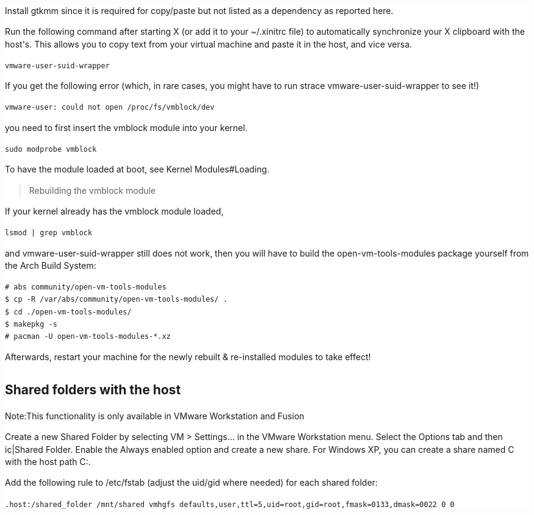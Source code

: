 Install gtkmm since it is required for copy/paste but not listed as a
dependency as reported here.

Run the following command after starting X (or add it to your ~/.xinitrc
file) to automatically synchronize your X clipboard with the host's.
This allows you to copy text from your virtual machine and paste it in
the host, and vice versa.

    vmware-user-suid-wrapper

If you get the following error (which, in rare cases, you might have to
run strace vmware-user-suid-wrapper to see it!)

    vmware-user: could not open /proc/fs/vmblock/dev

you need to first insert the vmblock module into your kernel.

    sudo modprobe vmblock

To have the module loaded at boot, see Kernel Modules#Loading.

> Rebuilding the vmblock module

If your kernel already has the vmblock module loaded,

    lsmod | grep vmblock

and vmware-user-suid-wrapper still does not work, then you will have to
build the open-vm-tools-modules package yourself from the Arch Build
System:

    # abs community/open-vm-tools-modules
    $ cp -R /var/abs/community/open-vm-tools-modules/ .
    $ cd ./open-vm-tools-modules/
    $ makepkg -s
    # pacman -U open-vm-tools-modules-*.xz

Afterwards, restart your machine for the newly rebuilt & re-installed
modules to take effect!

Shared folders with the host
----------------------------

Note:This functionality is only available in VMware Workstation and
Fusion

Create a new Shared Folder by selecting VM > Settings... in the VMware
Workstation menu. Select the Options tab and then ic|Shared Folder.
Enable the Always enabled option and create a new share. For Windows XP,
you can create a share named C with the host path C:\.

Add the following rule to /etc/fstab (adjust the uid/gid where needed)
for each shared folder:

    .host:/shared_folder /mnt/shared vmhgfs defaults,user,ttl=5,uid=root,gid=root,fmask=0133,dmask=0022 0 0

